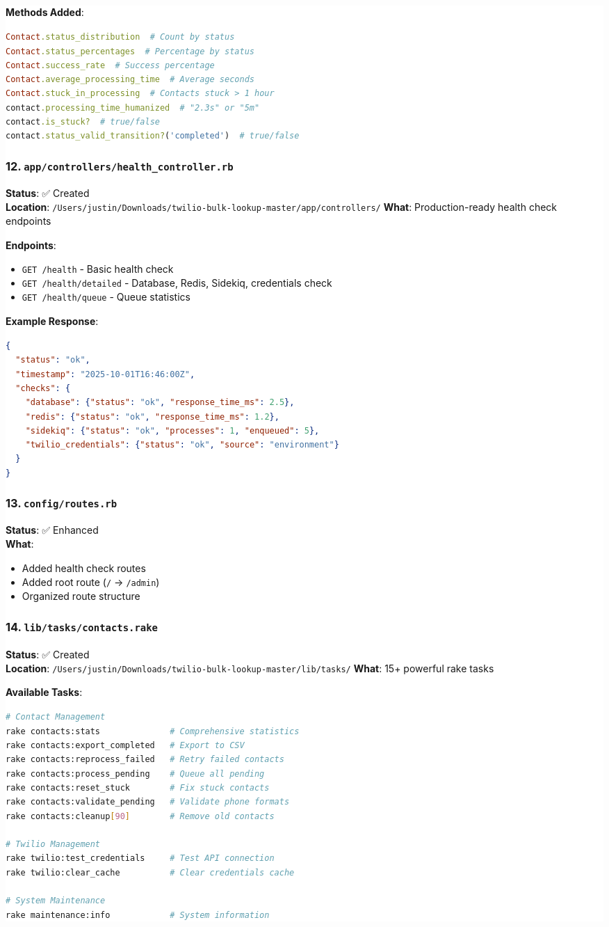 **Methods Added**:
```ruby
Contact.status_distribution  # Count by status
Contact.status_percentages  # Percentage by status
Contact.success_rate  # Success percentage
Contact.average_processing_time  # Average seconds
Contact.stuck_in_processing  # Contacts stuck > 1 hour
contact.processing_time_humanized  # "2.3s" or "5m"
contact.is_stuck?  # true/false
contact.status_valid_transition?('completed')  # true/false
```

### 12. `app/controllers/health_controller.rb`
**Status**: ✅ Created  
**Location**: `/Users/justin/Downloads/twilio-bulk-lookup-master/app/controllers/`
**What**: Production-ready health check endpoints

**Endpoints**:
- `GET /health` - Basic health check
- `GET /health/detailed` - Database, Redis, Sidekiq, credentials check
- `GET /health/queue` - Queue statistics

**Example Response**:
```json
{
  "status": "ok",
  "timestamp": "2025-10-01T16:46:00Z",
  "checks": {
    "database": {"status": "ok", "response_time_ms": 2.5},
    "redis": {"status": "ok", "response_time_ms": 1.2},
    "sidekiq": {"status": "ok", "processes": 1, "enqueued": 5},
    "twilio_credentials": {"status": "ok", "source": "environment"}
  }
}
```

### 13. `config/routes.rb`
**Status**: ✅ Enhanced  
**What**: 
- Added health check routes
- Added root route (`/` → `/admin`)
- Organized route structure

### 14. `lib/tasks/contacts.rake`
**Status**: ✅ Created  
**Location**: `/Users/justin/Downloads/twilio-bulk-lookup-master/lib/tasks/`
**What**: 15+ powerful rake tasks

**Available Tasks**:
```bash
# Contact Management
rake contacts:stats              # Comprehensive statistics
rake contacts:export_completed   # Export to CSV
rake contacts:reprocess_failed   # Retry failed contacts
rake contacts:process_pending    # Queue all pending
rake contacts:reset_stuck        # Fix stuck contacts
rake contacts:validate_pending   # Validate phone formats
rake contacts:cleanup[90]        # Remove old contacts

# Twilio Management
rake twilio:test_credentials     # Test API connection
rake twilio:clear_cache          # Clear credentials cache

# System Maintenance
rake maintenance:info            # System information
```